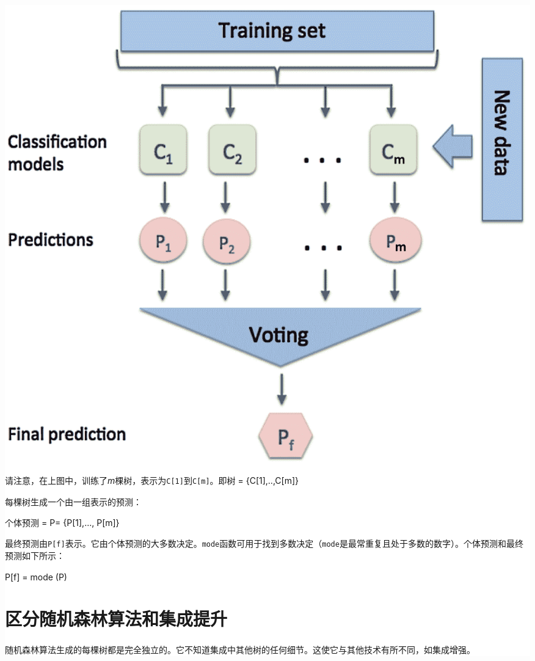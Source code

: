 ![](img/89d3a5b6-24cc-4fbd-b922-90865ca6b739.png)

请注意，在上图中，训练了*m*棵树，表示为`C[1]`到`C[m]`。即树 = {C[1],..,C[m]}

每棵树生成一个由一组表示的预测：

个体预测 = P= {P[1],..., P[m]}

最终预测由`P[f]`表示。它由个体预测的大多数决定。`mode`函数可用于找到多数决定（`mode`是最常重复且处于多数的数字）。个体预测和最终预测如下所示：

P[f] = mode (P)

# 区分随机森林算法和集成提升

随机森林算法生成的每棵树都是完全独立的。它不知道集成中其他树的任何细节。这使它与其他技术有所不同，如集成增强。
